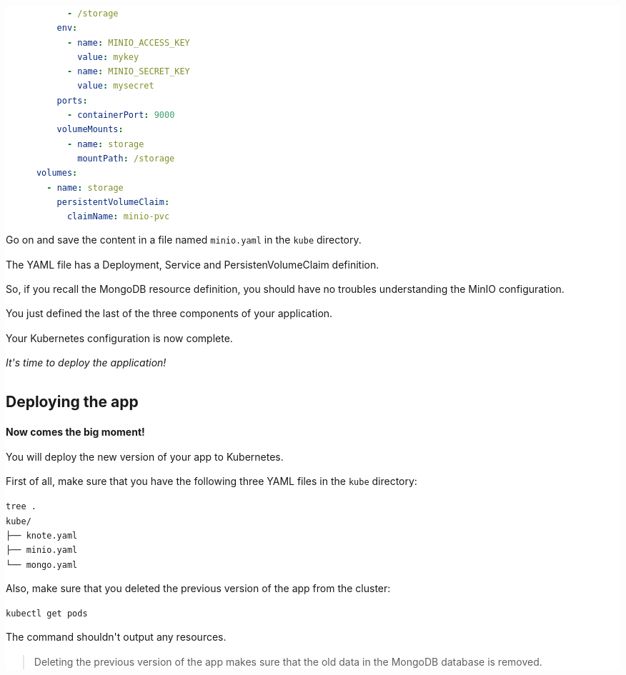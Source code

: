 ```yaml|title=kube/minio.yaml
            - /storage
          env:
            - name: MINIO_ACCESS_KEY
              value: mykey
            - name: MINIO_SECRET_KEY
              value: mysecret
          ports:
            - containerPort: 9000
          volumeMounts:
            - name: storage
              mountPath: /storage
      volumes:
        - name: storage
          persistentVolumeClaim:
            claimName: minio-pvc
```

Go on and save the content in a file named `minio.yaml` in the `kube` directory.

The YAML file has a Deployment, Service and PersistenVolumeClaim definition.

So, if you recall the MongoDB resource definition, you should have no troubles understanding the MinIO configuration.

You just defined the last of the three components of your application.

Your Kubernetes configuration is now complete.

_It's time to deploy the application!_

## Deploying the app

**Now comes the big moment!**

You will deploy the new version of your app to Kubernetes.

First of all, make sure that you have the following three YAML files in the `kube` directory:

```terminal|command=1|title=bash
tree .
kube/
├── knote.yaml
├── minio.yaml
└── mongo.yaml
```

Also, make sure that you deleted the previous version of the app from the cluster:

```terminal|command=1|title=bash
kubectl get pods
```

The command shouldn't output any resources.

> Deleting the previous version of the app makes sure that the old data in the MongoDB database is removed.
